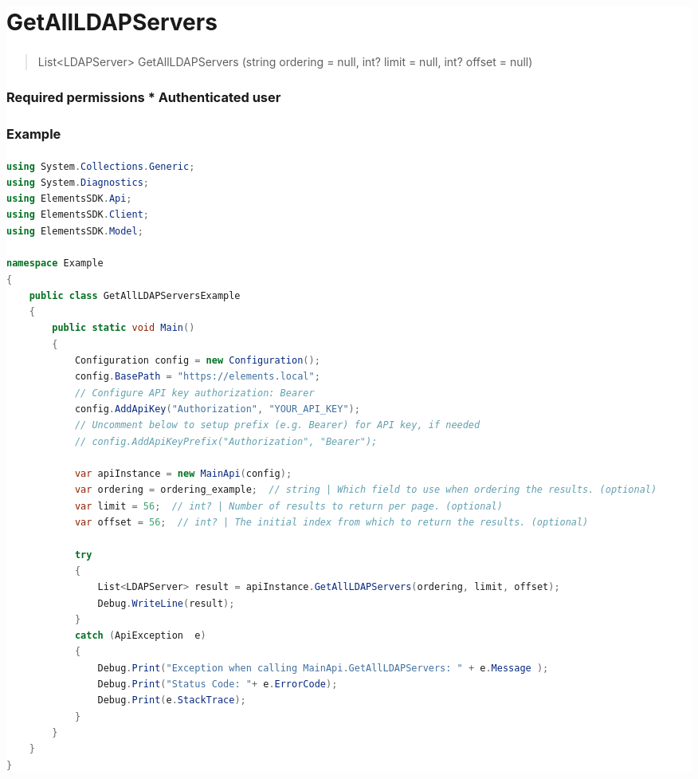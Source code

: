 <a name="getallldapservers"></a>
# **GetAllLDAPServers**
> List&lt;LDAPServer&gt; GetAllLDAPServers (string ordering = null, int? limit = null, int? offset = null)



### Required permissions    * Authenticated user 

### Example
```csharp
using System.Collections.Generic;
using System.Diagnostics;
using ElementsSDK.Api;
using ElementsSDK.Client;
using ElementsSDK.Model;

namespace Example
{
    public class GetAllLDAPServersExample
    {
        public static void Main()
        {
            Configuration config = new Configuration();
            config.BasePath = "https://elements.local";
            // Configure API key authorization: Bearer
            config.AddApiKey("Authorization", "YOUR_API_KEY");
            // Uncomment below to setup prefix (e.g. Bearer) for API key, if needed
            // config.AddApiKeyPrefix("Authorization", "Bearer");

            var apiInstance = new MainApi(config);
            var ordering = ordering_example;  // string | Which field to use when ordering the results. (optional) 
            var limit = 56;  // int? | Number of results to return per page. (optional) 
            var offset = 56;  // int? | The initial index from which to return the results. (optional) 

            try
            {
                List<LDAPServer> result = apiInstance.GetAllLDAPServers(ordering, limit, offset);
                Debug.WriteLine(result);
            }
            catch (ApiException  e)
            {
                Debug.Print("Exception when calling MainApi.GetAllLDAPServers: " + e.Message );
                Debug.Print("Status Code: "+ e.ErrorCode);
                Debug.Print(e.StackTrace);
            }
        }
    }
}
```
